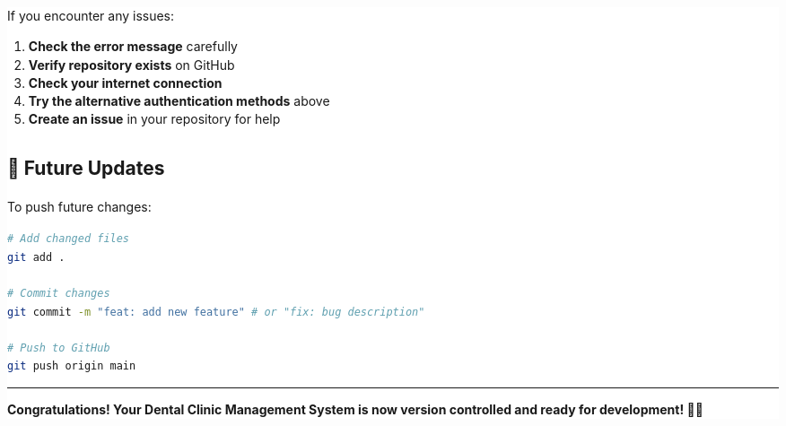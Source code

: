 If you encounter any issues:

1. **Check the error message** carefully
2. **Verify repository exists** on GitHub
3. **Check your internet connection**
4. **Try the alternative authentication methods** above
5. **Create an issue** in your repository for help

## 🔄 Future Updates

To push future changes:

```bash
# Add changed files
git add .

# Commit changes
git commit -m "feat: add new feature" # or "fix: bug description"

# Push to GitHub
git push origin main
```

---

**Congratulations! Your Dental Clinic Management System is now version controlled and ready for development! 🦷✨**